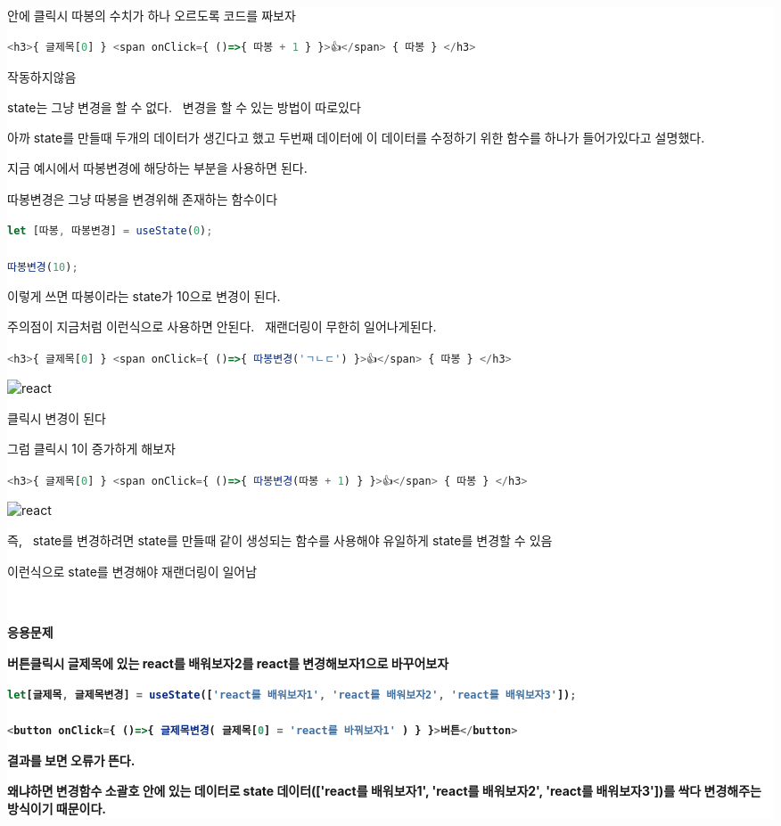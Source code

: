 안에 클릭시 따봉의 수치가 하나 오르도록 코드를 짜보자

~~~javascript
<h3>{ 글제목[0] } <span onClick={ ()=>{ 따봉 + 1 } }>👍</span> { 따봉 } </h3> 
~~~

작동하지않음

state는 그냥 변경을 할 수 없다. &#160; 변경을 할 수 있는 방법이 따로있다

아까 state를 만들때 두개의 데이터가 생긴다고 했고 두번째 데이터에 이 데이터를 수정하기 위한 함수를 하나가 들어가있다고 설명했다.

지금 예시에서 따봉변경에 해당하는 부분을 사용하면 된다.

따봉변경은 그냥 따봉을 변경위해 존재하는 함수이다

~~~javascript
let [따봉, 따봉변경] = useState(0);

따봉변경(10);
~~~

이렇게 쓰면 따봉이라는 state가 10으로 변경이 된다.

주의점이 지금처럼 이런식으로 사용하면 안된다. &#160; 재랜더링이 무한히 일어나게된다.

~~~javascript
<h3>{ 글제목[0] } <span onClick={ ()=>{ 따봉변경('ㄱㄴㄷ') }>👍</span> { 따봉 } </h3> 
~~~

![react](assets/built/images/react/react15.jpg)

클릭시 변경이 된다

그럼 클릭시 1이 증가하게 해보자

~~~javascript
<h3>{ 글제목[0] } <span onClick={ ()=>{ 따봉변경(따봉 + 1) } }>👍</span> { 따봉 } </h3> 
~~~

![react](assets/built/images/react/react16.jpg)

즉, &#160; state를 변경하려면 state를 만들때 같이 생성되는 함수를 사용해야 유일하게 state를 변경할 수 있음

이런식으로 state를 변경해야 재랜더링이 일어남

<br>

<strong class="subtitle2_fontAwesome">응용문제</strong>
<strong>

버튼클릭시 글제목에 있는 react를 배워보자2를 react를 변경해보자1으로 바꾸어보자

~~~javascript
let[글제목, 글제목변경] = useState(['react를 배워보자1', 'react를 배워보자2', 'react를 배워보자3']);

<button onClick={ ()=>{ 글제목변경( 글제목[0] = 'react를 바꿔보자1' ) } }>버튼</button>
~~~

결과를 보면 오류가 뜬다. &#160; 

왜냐하면 변경함수 소괄호 안에 있는 데이터로 state 데이터(['react를 배워보자1', 'react를 배워보자2', 'react를 배워보자3'])를 싹다 변경해주는 방식이기 때문이다.
